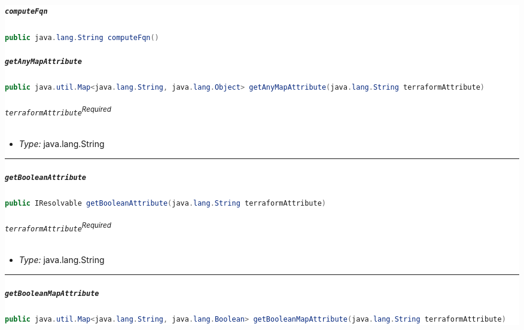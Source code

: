 
##### `computeFqn` <a name="computeFqn" id="@cdktf/provider-mongodbatlas.dataMongodbatlasFederatedSettingsOrgRoleMappings.DataMongodbatlasFederatedSettingsOrgRoleMappingsResultsOutputReference.computeFqn"></a>

```java
public java.lang.String computeFqn()
```

##### `getAnyMapAttribute` <a name="getAnyMapAttribute" id="@cdktf/provider-mongodbatlas.dataMongodbatlasFederatedSettingsOrgRoleMappings.DataMongodbatlasFederatedSettingsOrgRoleMappingsResultsOutputReference.getAnyMapAttribute"></a>

```java
public java.util.Map<java.lang.String, java.lang.Object> getAnyMapAttribute(java.lang.String terraformAttribute)
```

###### `terraformAttribute`<sup>Required</sup> <a name="terraformAttribute" id="@cdktf/provider-mongodbatlas.dataMongodbatlasFederatedSettingsOrgRoleMappings.DataMongodbatlasFederatedSettingsOrgRoleMappingsResultsOutputReference.getAnyMapAttribute.parameter.terraformAttribute"></a>

- *Type:* java.lang.String

---

##### `getBooleanAttribute` <a name="getBooleanAttribute" id="@cdktf/provider-mongodbatlas.dataMongodbatlasFederatedSettingsOrgRoleMappings.DataMongodbatlasFederatedSettingsOrgRoleMappingsResultsOutputReference.getBooleanAttribute"></a>

```java
public IResolvable getBooleanAttribute(java.lang.String terraformAttribute)
```

###### `terraformAttribute`<sup>Required</sup> <a name="terraformAttribute" id="@cdktf/provider-mongodbatlas.dataMongodbatlasFederatedSettingsOrgRoleMappings.DataMongodbatlasFederatedSettingsOrgRoleMappingsResultsOutputReference.getBooleanAttribute.parameter.terraformAttribute"></a>

- *Type:* java.lang.String

---

##### `getBooleanMapAttribute` <a name="getBooleanMapAttribute" id="@cdktf/provider-mongodbatlas.dataMongodbatlasFederatedSettingsOrgRoleMappings.DataMongodbatlasFederatedSettingsOrgRoleMappingsResultsOutputReference.getBooleanMapAttribute"></a>

```java
public java.util.Map<java.lang.String, java.lang.Boolean> getBooleanMapAttribute(java.lang.String terraformAttribute)
```

